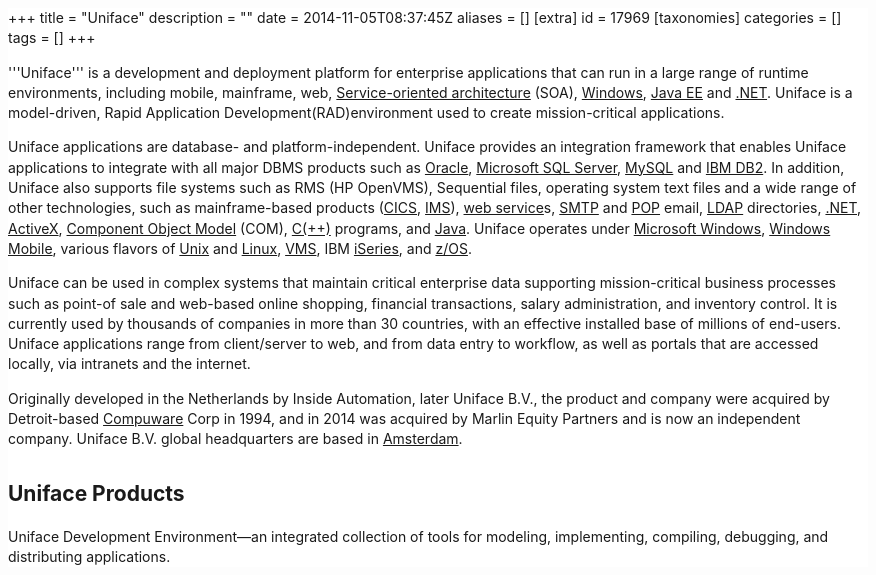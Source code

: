 +++
title = "Uniface"
description = ""
date = 2014-11-05T08:37:45Z
aliases = []
[extra]
id = 17969
[taxonomies]
categories = []
tags = []
+++

'''Uniface''' is a development and deployment platform for enterprise applications that can run in a large range of runtime environments, including mobile, mainframe, web, [Service-oriented architecture](https://rosettacode.org/wiki/Service-oriented_architecture) (SOA), [Windows](https://rosettacode.org/wiki/Microsoft_Windows), [Java EE](https://rosettacode.org/wiki/Java_Platform,_Enterprise_Edition) and [.NET](https://rosettacode.org/wiki/Microsoft_.NET).  Uniface is a model-driven, Rapid Application Development(RAD)environment used to create mission-critical applications.

Uniface applications are database- and platform-independent. Uniface provides an integration framework that enables Uniface applications to integrate with all major DBMS products such as [Oracle](https://rosettacode.org/wiki/Oracle), [Microsoft SQL Server](https://rosettacode.org/wiki/Microsoft_SQL_Server), [MySQL](https://rosettacode.org/wiki/MySQL) and [IBM DB2](https://rosettacode.org/wiki/IBM_DB2). In addition, Uniface also supports file systems such as RMS (HP OpenVMS), Sequential files, operating system text files  and a wide range of other technologies, such as mainframe-based products ([CICS](https://rosettacode.org/wiki/CICS), [IMS](https://rosettacode.org/wiki/IBM_Information_Management_System)), [web service](https://rosettacode.org/wiki/web_service)s, [SMTP](https://rosettacode.org/wiki/Simple_Mail_Transfer_Protocol) and [POP](https://rosettacode.org/wiki/Post_Office_Protocol) email, [LDAP](https://rosettacode.org/wiki/LDAP) directories, [.NET](https://rosettacode.org/wiki/Microsoft_.NET), [ActiveX](https://rosettacode.org/wiki/ActiveX), [Component Object Model](https://rosettacode.org/wiki/Component_Object_Model) (COM), [C(++)](https://rosettacode.org/wiki/C_(programming_language)) programs, and [Java](https://rosettacode.org/wiki/Java_(programming_language)). Uniface operates under [Microsoft Windows](https://rosettacode.org/wiki/Microsoft_Windows), [Windows Mobile](https://rosettacode.org/wiki/Windows_Mobile), various flavors of [Unix](https://rosettacode.org/wiki/Unix) and [Linux](https://rosettacode.org/wiki/Linux), [VMS](https://rosettacode.org/wiki/OpenVMS), IBM [iSeries](https://rosettacode.org/wiki/IBM_System_i), and  [z/OS](https://rosettacode.org/wiki/z/OS).

Uniface can be used in complex systems that maintain critical enterprise data supporting mission-critical business processes such as point-of sale and web-based online shopping, financial transactions, salary administration, and inventory control. It is currently used by thousands of companies in more than 30 countries, with an effective installed base of millions of end-users. Uniface applications range from client/server to web, and from data entry to workflow, as well as portals that are accessed locally, via intranets and the internet.

Originally developed in the Netherlands by Inside Automation, later Uniface B.V., the product and company were acquired by Detroit-based [Compuware](https://rosettacode.org/wiki/Compuware) Corp in 1994, and in 2014 was acquired by Marlin Equity Partners and is now an independent company. Uniface B.V. global headquarters are based in [Amsterdam](https://rosettacode.org/wiki/Amsterdam).

## Uniface Products
Uniface Development Environment—an integrated collection of tools for modeling, implementing, compiling, debugging, and distributing applications.
